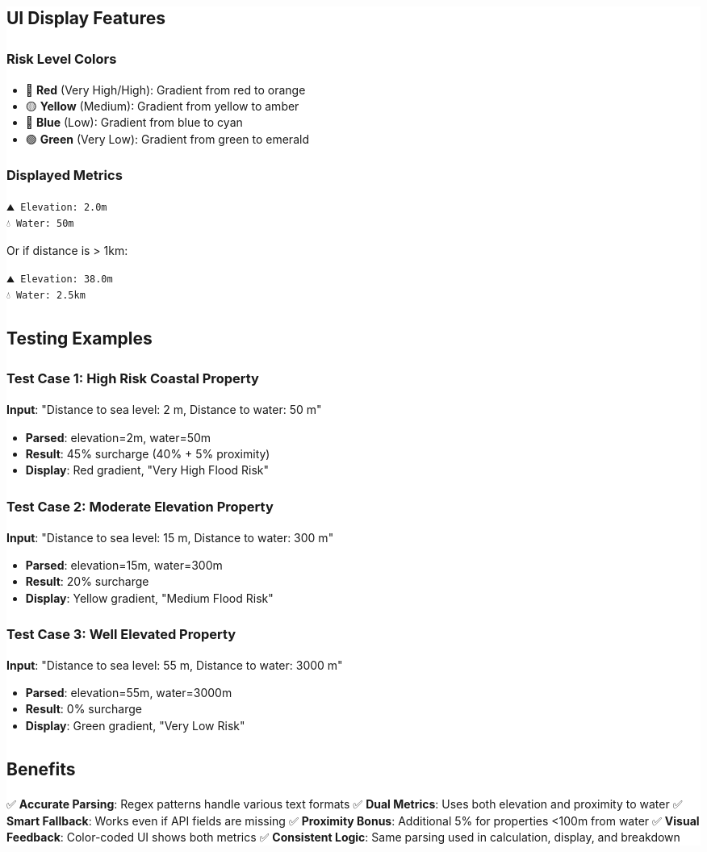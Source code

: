 ## UI Display Features

### Risk Level Colors

- 🔴 **Red** (Very High/High): Gradient from red to orange
- 🟡 **Yellow** (Medium): Gradient from yellow to amber
- 🔵 **Blue** (Low): Gradient from blue to cyan
- 🟢 **Green** (Very Low): Gradient from green to emerald

### Displayed Metrics

```
⛰️ Elevation: 2.0m
💧 Water: 50m
```

Or if distance is > 1km:
```
⛰️ Elevation: 38.0m
💧 Water: 2.5km
```

## Testing Examples

### Test Case 1: High Risk Coastal Property
**Input**: "Distance to sea level: 2 m, Distance to water: 50 m"
- **Parsed**: elevation=2m, water=50m
- **Result**: 45% surcharge (40% + 5% proximity)
- **Display**: Red gradient, "Very High Flood Risk"

### Test Case 2: Moderate Elevation Property
**Input**: "Distance to sea level: 15 m, Distance to water: 300 m"
- **Parsed**: elevation=15m, water=300m
- **Result**: 20% surcharge
- **Display**: Yellow gradient, "Medium Flood Risk"

### Test Case 3: Well Elevated Property
**Input**: "Distance to sea level: 55 m, Distance to water: 3000 m"
- **Parsed**: elevation=55m, water=3000m
- **Result**: 0% surcharge
- **Display**: Green gradient, "Very Low Risk"

## Benefits

✅ **Accurate Parsing**: Regex patterns handle various text formats
✅ **Dual Metrics**: Uses both elevation and proximity to water
✅ **Smart Fallback**: Works even if API fields are missing
✅ **Proximity Bonus**: Additional 5% for properties <100m from water
✅ **Visual Feedback**: Color-coded UI shows both metrics
✅ **Consistent Logic**: Same parsing used in calculation, display, and breakdown
